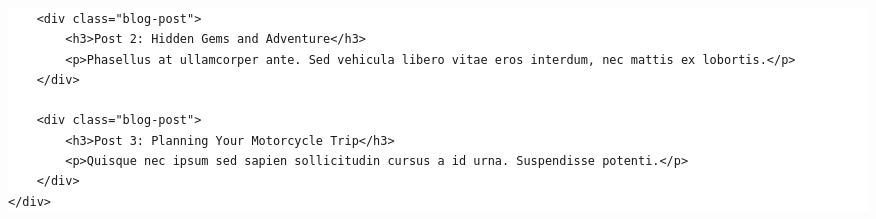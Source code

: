         <div class="blog-post">
            <h3>Post 2: Hidden Gems and Adventure</h3>
            <p>Phasellus at ullamcorper ante. Sed vehicula libero vitae eros interdum, nec mattis ex lobortis.</p>
        </div>

        <div class="blog-post">
            <h3>Post 3: Planning Your Motorcycle Trip</h3>
            <p>Quisque nec ipsum sed sapien sollicitudin cursus a id urna. Suspendisse potenti.</p>
        </div>
    </div>
</body>
</html>
